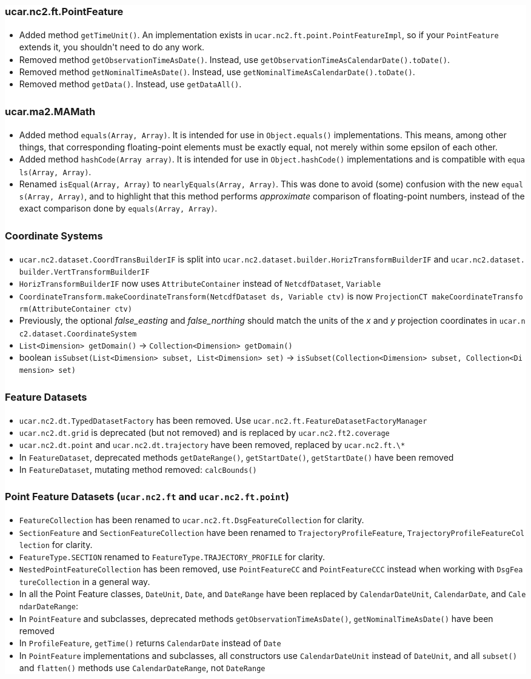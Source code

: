 ### ucar.nc2.ft.PointFeature

* Added method `getTimeUnit()`. An implementation exists in `ucar.nc2.ft.point.PointFeatureImpl`, so if your
  `PointFeature` extends it, you shouldn't need to do any work.
* Removed method `getObservationTimeAsDate()`. Instead, use `getObservationTimeAsCalendarDate().toDate()`.
* Removed method `getNominalTimeAsDate()`. Instead, use `getNominalTimeAsCalendarDate().toDate()`.
* Removed method `getData()`. Instead, use `getDataAll()`.

### ucar.ma2.MAMath

* Added method `equals(Array, Array)`. It is intended for use in `Object.equals()` implementations.
  This means, among other things, that corresponding floating-point elements must be exactly equal, not merely within
  some epsilon of each other.
* Added method `hashCode(Array array)`. It is intended for use in `Object.hashCode()` implementations and is
  compatible with `equals(Array, Array)`.
* Renamed `isEqual(Array, Array)` to `nearlyEquals(Array, Array)`. This was done to avoid (some) confusion with the new
  `equals(Array, Array)`, and to highlight that this method performs _approximate_ comparison of floating-point numbers,
  instead of the exact comparison done by `equals(Array, Array)`.

### Coordinate Systems

* `ucar.nc2.dataset.CoordTransBuilderIF` is split into `ucar.nc2.dataset.builder.HorizTransformBuilderIF` and `ucar.nc2.dataset.builder.VertTransformBuilderIF`
* `HorizTransformBuilderIF` now uses `AttributeContainer` instead of `NetcdfDataset`, `Variable`
* `CoordinateTransform.makeCoordinateTransform(NetcdfDataset ds, Variable ctv)` is now `ProjectionCT makeCoordinateTransform(AttributeContainer ctv)`
* Previously, the optional _false_easting_ and _false_northing_ should match the units of the _x_ and _y_ projection coordinates in `ucar.nc2.dataset.CoordinateSystem`
* `List<Dimension> getDomain()` &rarr; `Collection<Dimension> getDomain()`
* boolean `isSubset(List<Dimension> subset, List<Dimension> set)` &rarr; `isSubset(Collection<Dimension> subset, Collection<Dimension> set)`

### Feature Datasets

* `ucar.nc2.dt.TypedDatasetFactory` has been removed. Use `ucar.nc2.ft.FeatureDatasetFactoryManager`
* `ucar.nc2.dt.grid` is deprecated (but not removed) and is replaced by `ucar.nc2.ft2.coverage`
* `ucar.nc2.dt.point` and `ucar.nc2.dt.trajectory` have been removed, replaced by `ucar.nc2.ft.\*`
* In `FeatureDataset`, deprecated methods `getDateRange()`, `getStartDate()`, `getStartDate()` have been removed
* In `FeatureDataset`, mutating method removed: `calcBounds()`

### Point Feature Datasets (`ucar.nc2.ft` and `ucar.nc2.ft.point`)

* `FeatureCollection` has been renamed to `ucar.nc2.ft.DsgFeatureCollection` for clarity.
* `SectionFeature` and `SectionFeatureCollection` have been renamed to `TrajectoryProfileFeature`, `TrajectoryProfileFeatureCollection` for clarity.
* `FeatureType.SECTION` renamed to `FeatureType.TRAJECTORY_PROFILE` for clarity.
* `NestedPointFeatureCollection` has been removed, use `PointFeatureCC` and `PointFeatureCCC` instead when working with `DsgFeatureCollection` in a general way.
* In all the Point Feature classes, `DateUnit`, `Date`, and `DateRange` have been replaced by `CalendarDateUnit`, `CalendarDate`, and `CalendarDateRange`:
* In `PointFeature` and subclasses, deprecated methods `getObservationTimeAsDate()`, `getNominalTimeAsDate()` have been removed
* In `ProfileFeature`, `getTime()` returns `CalendarDate` instead of `Date`
* In `PointFeature` implementations and subclasses, all constructors use `CalendarDateUnit` instead of `DateUnit`, and all `subset()` and `flatten()` methods use `CalendarDateRange`, not `DateRange`